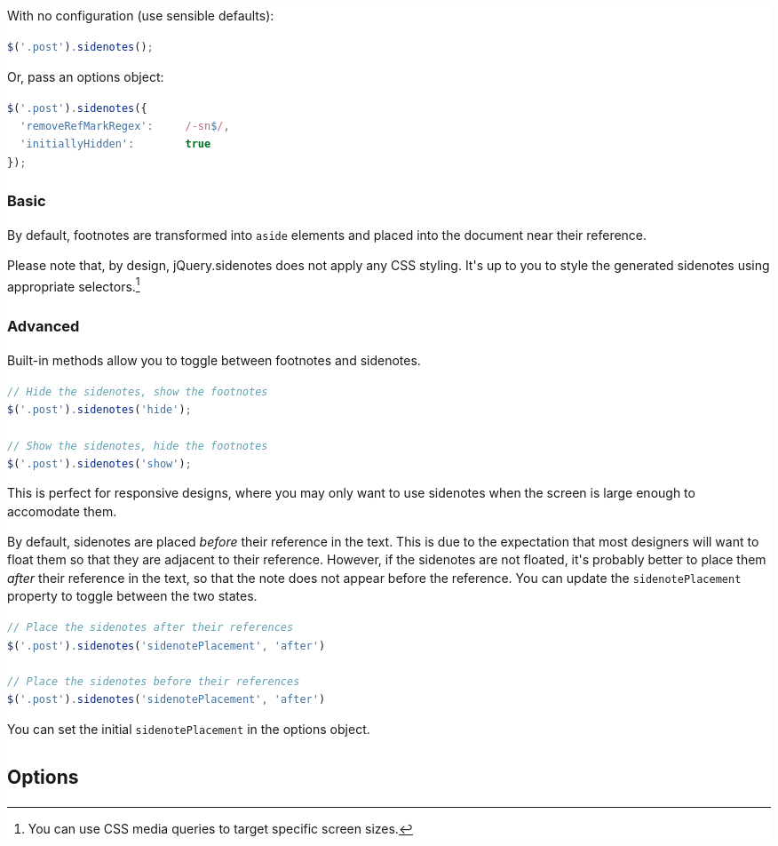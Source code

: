 With no configuration (use sensible defaults):

~~~javascript
$('.post').sidenotes();
~~~

Or, pass an options object:

~~~javascript
$('.post').sidenotes({
  'removeRefMarkRegex':     /-sn$/,
  'initiallyHidden':        true
});
~~~

### Basic

By default, footnotes are transformed into `aside` elements and placed into the document near their reference.

Please note that, by design, jQuery.sidenotes does not apply any CSS styling. It's up to you to style the generated sidenotes using appropriate selectors.[^style]

[^style]: You can use CSS media queries to target specific screen sizes.

### Advanced

Built-in methods allow you to toggle between footnotes and sidenotes.

~~~javascript
// Hide the sidenotes, show the footnotes
$('.post').sidenotes('hide');

// Show the sidenotes, hide the footnotes
$('.post').sidenotes('show');
~~~

This is perfect for responsive designs, where you may only want to use sidenotes when the screen is large enough to accomodate them.

By default, sidenotes are placed *before* their reference in the text. This is due to the expectation that most designers will want to float them so that they are adjacent to their reference. However, if the sidenotes are not floated, it's probably better to place them *after* their reference in the text, so that the note does not appear before the reference. You can update the `sidenotePlacement` property to toggle between the two states.

~~~javascript
// Place the sidenotes after their references
$('.post').sidenotes('sidenotePlacement', 'after')

// Place the sidenotes before their references
$('.post').sidenotes('sidenotePlacement', 'after')
~~~

You can set the initial `sidenotePlacement` in the options object.

## Options


[^notes]: Wanna see something cool? Resize this page and watch how this note adapts to different screen sizes.
[^before]: Useful for floated sidenotes.
[^nonumber-sn]: This sidenote doesn't have a reference.
[^refless-sn]: This page's `removeRefMarkRegex` is `/-sn$/`, and the footnote ID corresponding to this note is `fn:refless-sn`. Therefore, the sidenote is rendered without a reference.
[^grouped1]: This sidenote and the next one...
[^grouped2]: ... are part of a sidenote group.
